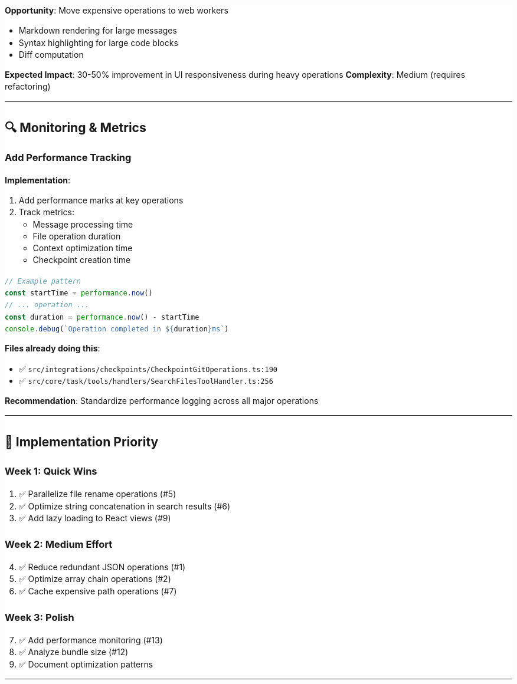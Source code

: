 **Opportunity**: Move expensive operations to web workers
- Markdown rendering for large messages
- Syntax highlighting for large code blocks
- Diff computation

**Expected Impact**: 30-50% improvement in UI responsiveness during heavy operations
**Complexity**: Medium (requires refactoring)

---

## 🔍 Monitoring & Metrics

### Add Performance Tracking

**Implementation**:
1. Add performance marks at key operations
2. Track metrics:
   - Message processing time
   - File operation duration
   - Context optimization time
   - Checkpoint creation time

```typescript
// Example pattern
const startTime = performance.now()
// ... operation ...
const duration = performance.now() - startTime
console.debug(`Operation completed in ${duration}ms`)
```

**Files already doing this**:
- ✅ `src/integrations/checkpoints/CheckpointGitOperations.ts:190`
- ✅ `src/core/task/tools/handlers/SearchFilesToolHandler.ts:256`

**Recommendation**: Standardize performance logging across all major operations

---

## 📝 Implementation Priority

### Week 1: Quick Wins
1. ✅ Parallelize file rename operations (#5)
2. ✅ Optimize string concatenation in search results (#6)
3. ✅ Add lazy loading to React views (#9)

### Week 2: Medium Effort
4. ✅ Reduce redundant JSON operations (#1)
5. ✅ Optimize array chain operations (#2)
6. ✅ Cache expensive path operations (#7)

### Week 3: Polish
7. ✅ Add performance monitoring (#13)
8. ✅ Analyze bundle size (#12)
9. ✅ Document optimization patterns

---